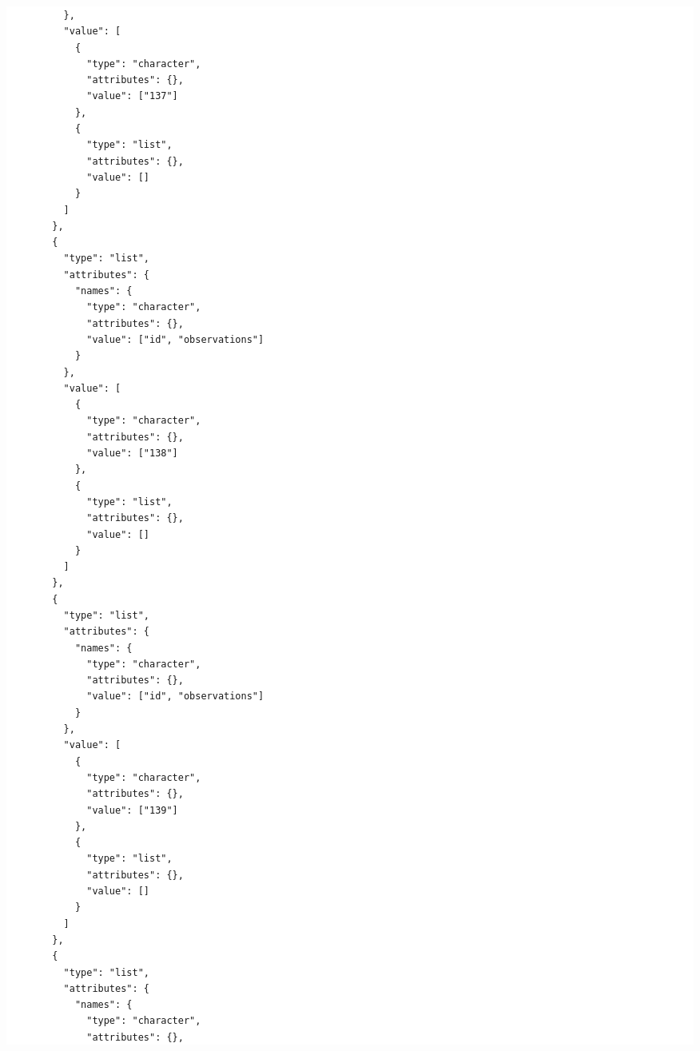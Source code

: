               },
              "value": [
                {
                  "type": "character",
                  "attributes": {},
                  "value": ["137"]
                },
                {
                  "type": "list",
                  "attributes": {},
                  "value": []
                }
              ]
            },
            {
              "type": "list",
              "attributes": {
                "names": {
                  "type": "character",
                  "attributes": {},
                  "value": ["id", "observations"]
                }
              },
              "value": [
                {
                  "type": "character",
                  "attributes": {},
                  "value": ["138"]
                },
                {
                  "type": "list",
                  "attributes": {},
                  "value": []
                }
              ]
            },
            {
              "type": "list",
              "attributes": {
                "names": {
                  "type": "character",
                  "attributes": {},
                  "value": ["id", "observations"]
                }
              },
              "value": [
                {
                  "type": "character",
                  "attributes": {},
                  "value": ["139"]
                },
                {
                  "type": "list",
                  "attributes": {},
                  "value": []
                }
              ]
            },
            {
              "type": "list",
              "attributes": {
                "names": {
                  "type": "character",
                  "attributes": {},